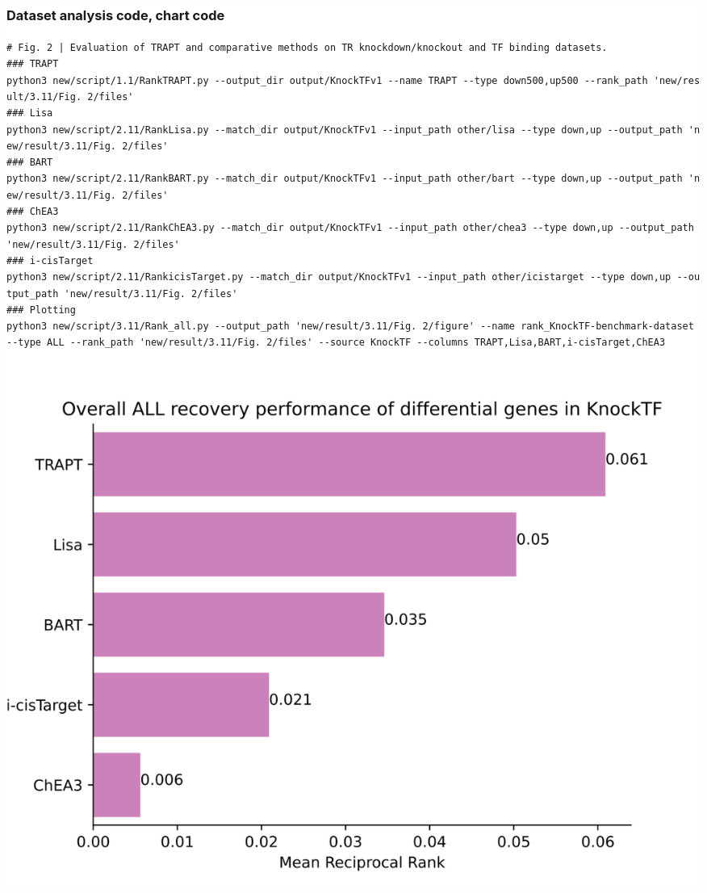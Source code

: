 ### Dataset analysis code, chart code
```shell
# Fig. 2 | Evaluation of TRAPT and comparative methods on TR knockdown/knockout and TF binding datasets.
### TRAPT
python3 new/script/1.1/RankTRAPT.py --output_dir output/KnockTFv1 --name TRAPT --type down500,up500 --rank_path 'new/result/3.11/Fig. 2/files'
### Lisa
python3 new/script/2.11/RankLisa.py --match_dir output/KnockTFv1 --input_path other/lisa --type down,up --output_path 'new/result/3.11/Fig. 2/files'
### BART
python3 new/script/2.11/RankBART.py --match_dir output/KnockTFv1 --input_path other/bart --type down,up --output_path 'new/result/3.11/Fig. 2/files'
### ChEA3
python3 new/script/2.11/RankChEA3.py --match_dir output/KnockTFv1 --input_path other/chea3 --type down,up --output_path 'new/result/3.11/Fig. 2/files'
### i-cisTarget
python3 new/script/2.11/RankicisTarget.py --match_dir output/KnockTFv1 --input_path other/icistarget --type down,up --output_path 'new/result/3.11/Fig. 2/files'
### Plotting
python3 new/script/3.11/Rank_all.py --output_path 'new/result/3.11/Fig. 2/figure' --name rank_KnockTF-benchmark-dataset --type ALL --rank_path 'new/result/3.11/Fig. 2/files' --source KnockTF --columns TRAPT,Lisa,BART,i-cisTarget,ChEA3
```

![img](./new/result/3.11/Fig.%202/figure/rank_rank_KnockTF-benchmark-dataset@mmr_bar.svg)